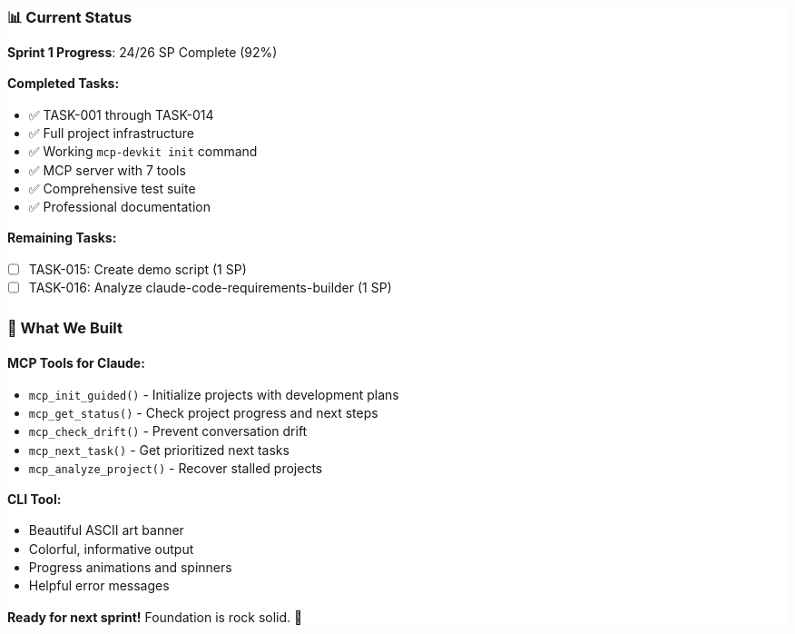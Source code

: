 ### 📊 Current Status
**Sprint 1 Progress**: 24/26 SP Complete (92%)

**Completed Tasks:**
- ✅ TASK-001 through TASK-014
- ✅ Full project infrastructure
- ✅ Working `mcp-devkit init` command
- ✅ MCP server with 7 tools
- ✅ Comprehensive test suite
- ✅ Professional documentation

**Remaining Tasks:**
- [ ] TASK-015: Create demo script (1 SP)
- [ ] TASK-016: Analyze claude-code-requirements-builder (1 SP)

### 🚀 What We Built

**MCP Tools for Claude:**
- `mcp_init_guided()` - Initialize projects with development plans
- `mcp_get_status()` - Check project progress and next steps
- `mcp_check_drift()` - Prevent conversation drift
- `mcp_next_task()` - Get prioritized next tasks
- `mcp_analyze_project()` - Recover stalled projects

**CLI Tool:**
- Beautiful ASCII art banner
- Colorful, informative output
- Progress animations and spinners
- Helpful error messages

**Ready for next sprint!** Foundation is rock solid. 🎯